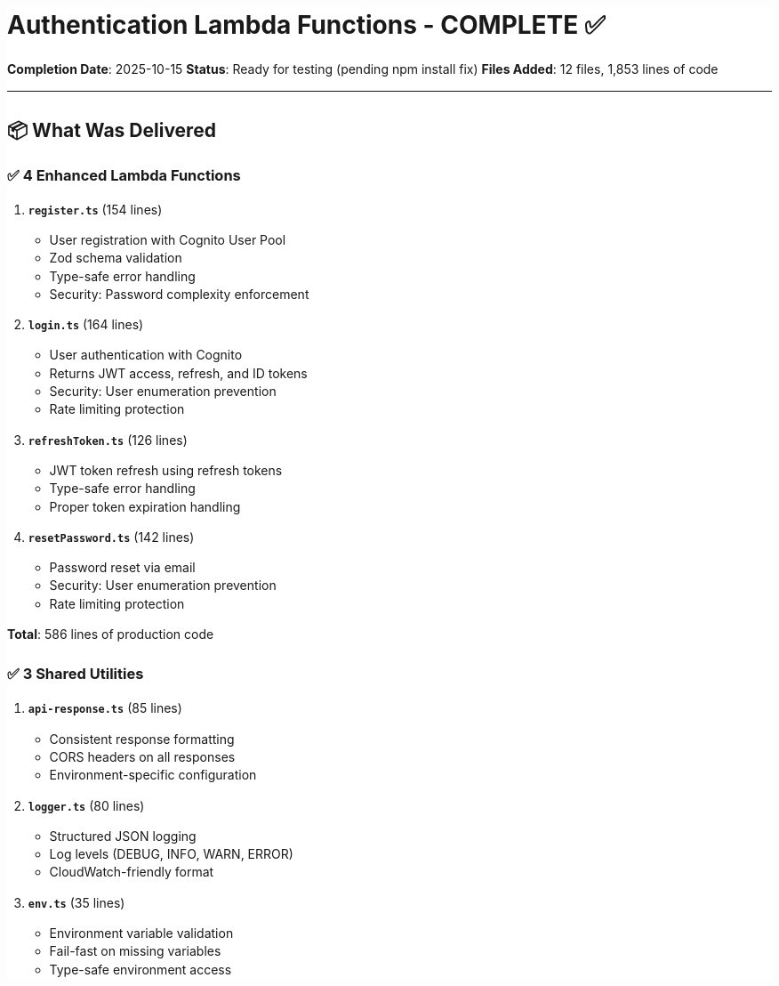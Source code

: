 # Authentication Lambda Functions - COMPLETE ✅

**Completion Date**: 2025-10-15
**Status**: Ready for testing (pending npm install fix)
**Files Added**: 12 files, 1,853 lines of code

---

## 📦 **What Was Delivered**

### ✅ **4 Enhanced Lambda Functions**

1. **`register.ts`** (154 lines)
   - User registration with Cognito User Pool
   - Zod schema validation
   - Type-safe error handling
   - Security: Password complexity enforcement

2. **`login.ts`** (164 lines)
   - User authentication with Cognito
   - Returns JWT access, refresh, and ID tokens
   - Security: User enumeration prevention
   - Rate limiting protection

3. **`refreshToken.ts`** (126 lines)
   - JWT token refresh using refresh tokens
   - Type-safe error handling
   - Proper token expiration handling

4. **`resetPassword.ts`** (142 lines)
   - Password reset via email
   - Security: User enumeration prevention
   - Rate limiting protection

**Total**: 586 lines of production code

### ✅ **3 Shared Utilities**

1. **`api-response.ts`** (85 lines)
   - Consistent response formatting
   - CORS headers on all responses
   - Environment-specific configuration

2. **`logger.ts`** (80 lines)
   - Structured JSON logging
   - Log levels (DEBUG, INFO, WARN, ERROR)
   - CloudWatch-friendly format

3. **`env.ts`** (35 lines)
   - Environment variable validation
   - Fail-fast on missing variables
   - Type-safe environment access
